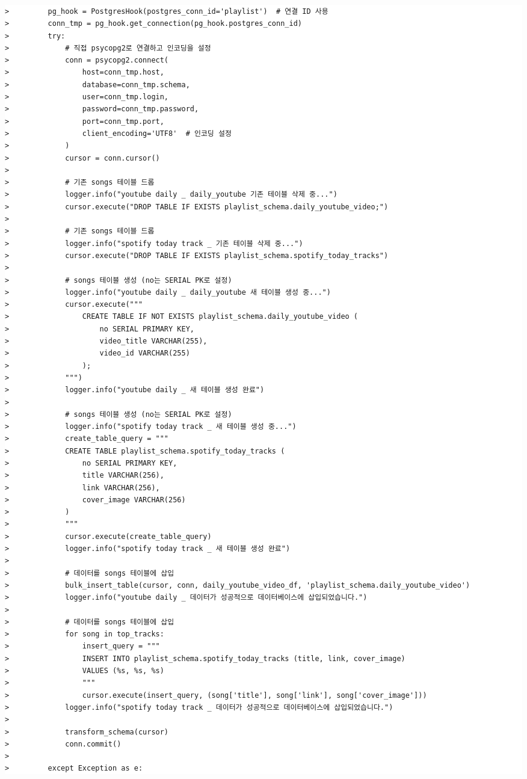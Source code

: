     >         pg_hook = PostgresHook(postgres_conn_id='playlist')  # 연결 ID 사용
    >         conn_tmp = pg_hook.get_connection(pg_hook.postgres_conn_id)
    >         try:
    >             # 직접 psycopg2로 연결하고 인코딩을 설정
    >             conn = psycopg2.connect(
    >                 host=conn_tmp.host,
    >                 database=conn_tmp.schema,
    >                 user=conn_tmp.login,
    >                 password=conn_tmp.password,
    >                 port=conn_tmp.port,
    >                 client_encoding='UTF8'  # 인코딩 설정
    >             )
    >             cursor = conn.cursor()
    >     
    >             # 기존 songs 테이블 드롭
    >             logger.info("youtube daily _ daily_youtube 기존 테이블 삭제 중...")
    >             cursor.execute("DROP TABLE IF EXISTS playlist_schema.daily_youtube_video;")
    >     
    >             # 기존 songs 테이블 드롭
    >             logger.info("spotify today track _ 기존 테이블 삭제 중...")
    >             cursor.execute("DROP TABLE IF EXISTS playlist_schema.spotify_today_tracks")
    >     
    >             # songs 테이블 생성 (no는 SERIAL PK로 설정)
    >             logger.info("youtube daily _ daily_youtube 새 테이블 생성 중...")
    >             cursor.execute("""
    >                 CREATE TABLE IF NOT EXISTS playlist_schema.daily_youtube_video (
    >                     no SERIAL PRIMARY KEY,
    >                     video_title VARCHAR(255),
    >                     video_id VARCHAR(255)
    >                 );
    >             """)
    >             logger.info("youtube daily _ 새 테이블 생성 완료")
    >     
    >             # songs 테이블 생성 (no는 SERIAL PK로 설정)
    >             logger.info("spotify today track _ 새 테이블 생성 중...")
    >             create_table_query = """
    >             CREATE TABLE playlist_schema.spotify_today_tracks (
    >                 no SERIAL PRIMARY KEY,
    >                 title VARCHAR(256),
    >                 link VARCHAR(256),
    >                 cover_image VARCHAR(256)
    >             )
    >             """
    >             cursor.execute(create_table_query)
    >             logger.info("spotify today track _ 새 테이블 생성 완료")
    >     
    >             # 데이터를 songs 테이블에 삽입
    >             bulk_insert_table(cursor, conn, daily_youtube_video_df, 'playlist_schema.daily_youtube_video')
    >             logger.info("youtube daily _ 데이터가 성공적으로 데이터베이스에 삽입되었습니다.")
    >     
    >             # 데이터를 songs 테이블에 삽입
    >             for song in top_tracks:
    >                 insert_query = """
    >                 INSERT INTO playlist_schema.spotify_today_tracks (title, link, cover_image)
    >                 VALUES (%s, %s, %s)
    >                 """
    >                 cursor.execute(insert_query, (song['title'], song['link'], song['cover_image']))
    >             logger.info("spotify today track _ 데이터가 성공적으로 데이터베이스에 삽입되었습니다.")
    >     
    >             transform_schema(cursor)
    >             conn.commit()
    >             
    >         except Exception as e: